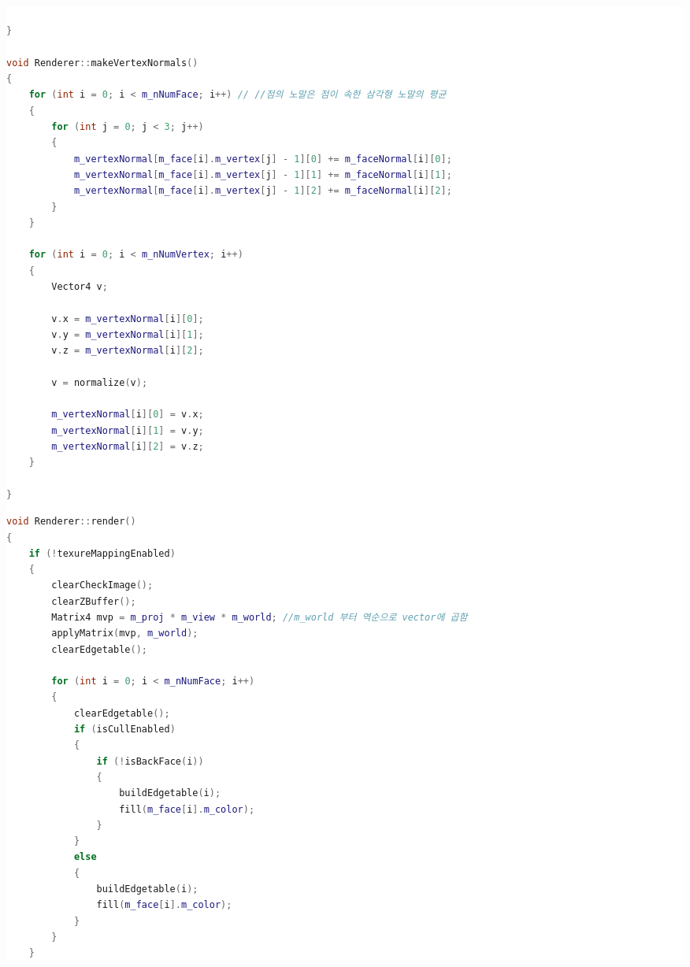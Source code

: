 ```c++

}

void Renderer::makeVertexNormals()
{
	for (int i = 0; i < m_nNumFace; i++) // //점의 노말은 점이 속한 삼각형 노말의 평균
	{
		for (int j = 0; j < 3; j++)
		{  
			m_vertexNormal[m_face[i].m_vertex[j] - 1][0] += m_faceNormal[i][0];
			m_vertexNormal[m_face[i].m_vertex[j] - 1][1] += m_faceNormal[i][1];
			m_vertexNormal[m_face[i].m_vertex[j] - 1][2] += m_faceNormal[i][2];
		}
	}

	for (int i = 0; i < m_nNumVertex; i++)
	{
		Vector4 v;

		v.x = m_vertexNormal[i][0];
		v.y = m_vertexNormal[i][1];
		v.z = m_vertexNormal[i][2];
		
		v = normalize(v);

		m_vertexNormal[i][0] = v.x;
		m_vertexNormal[i][1] = v.y;
		m_vertexNormal[i][2] = v.z;
	}

}
```




```c++
void Renderer::render()
{
	if (!texureMappingEnabled)
	{
		clearCheckImage();
		clearZBuffer();
		Matrix4 mvp = m_proj * m_view * m_world; //m_world 부터 역순으로 vector에 곱함
		applyMatrix(mvp, m_world);
		clearEdgetable();

		for (int i = 0; i < m_nNumFace; i++)
		{
			clearEdgetable();
			if (isCullEnabled)
			{
				if (!isBackFace(i))
				{
					buildEdgetable(i);
					fill(m_face[i].m_color);
				}
			}
			else
			{
				buildEdgetable(i);
				fill(m_face[i].m_color);
			}
		}
	}
```